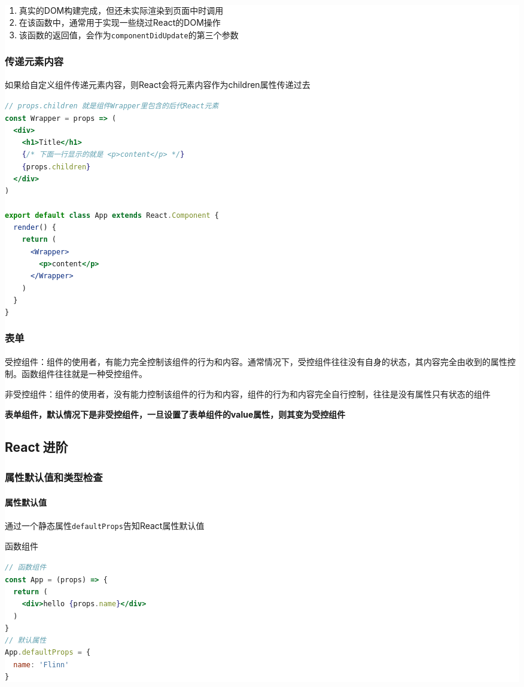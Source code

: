 1. 真实的DOM构建完成，但还未实际渲染到页面中时调用
2. 在该函数中，通常用于实现一些绕过React的DOM操作
3. 该函数的返回值，会作为`componentDidUpdate`的第三个参数



### 传递元素内容

如果给自定义组件传递元素内容，则React会将元素内容作为children属性传递过去

```jsx
// props.children 就是组件Wrapper里包含的后代React元素
const Wrapper = props => (
  <div>
    <h1>Title</h1>
    {/* 下面一行显示的就是 <p>content</p> */}
    {props.children}
  </div>
)

export default class App extends React.Component {
  render() {
    return (
      <Wrapper>
        <p>content</p>
      </Wrapper>
    )
  }
}
```



### 表单

受控组件：组件的使用者，有能力完全控制该组件的行为和内容。通常情况下，受控组件往往没有自身的状态，其内容完全由收到的属性控制。函数组件往往就是一种受控组件。

非受控组件：组件的使用者，没有能力控制该组件的行为和内容，组件的行为和内容完全自行控制，往往是没有属性只有状态的组件

**表单组件，默认情况下是非受控组件，一旦设置了表单组件的value属性，则其变为受控组件**



## React 进阶



### 属性默认值和类型检查



#### 属性默认值

通过一个静态属性`defaultProps`告知React属性默认值

函数组件

```jsx
// 函数组件
const App = (props) => {
  return ( 
    <div>hello {props.name}</div>
  )
}
// 默认属性
App.defaultProps = {
  name: 'Flinn'
}
```
